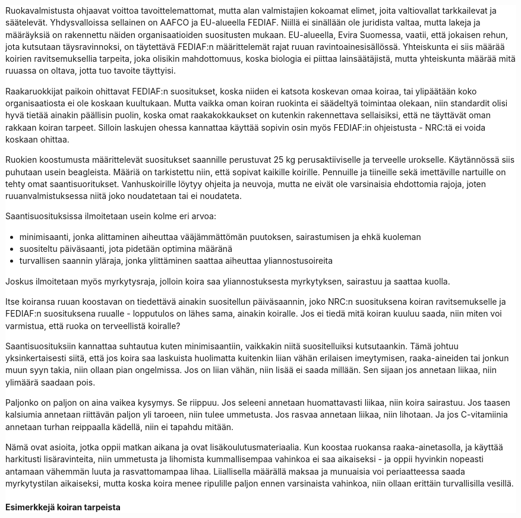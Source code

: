 Ruokavalmistusta ohjaavat voittoa tavoittelemattomat, mutta alan valmistajien kokoamat elimet, joita valtiovallat tarkkailevat ja säätelevät. Yhdysvalloissa sellainen on AAFCO ja EU-alueella FEDIAF. Niillä ei sinällään ole juridista valtaa, mutta lakeja ja määräyksiä on rakennettu näiden organisaatioiden suositusten mukaan. EU-alueella, Evira Suomessa, vaatii, että jokaisen rehun, jota kutsutaan täysravinnoksi, on täytettävä FEDIAF:n määrittelemät rajat ruuan ravintoainesisällössä. Yhteiskunta ei siis määrää koirien ravitsemuksellia tarpeita, joka olisikin mahdottomuus, koska biologia ei piittaa lainsäätäjistä, mutta yhteiskunta määrää mitä ruuassa on oltava, jotta tuo tavoite täyttyisi.

Raakaruokkijat paikoin ohittavat FEDIAF:n suositukset, koska niiden ei katsota koskevan omaa koiraa, tai ylipäätään koko organisaatiosta ei ole koskaan kuultukaan. Mutta vaikka oman koiran ruokinta ei säädeltyä toimintaa olekaan, niin standardit olisi hyvä tietää ainakin päällisin puolin, koska omat raakakokkaukset on kutenkin rakennettava sellaisiksi, että ne täyttävät oman rakkaan koiran tarpeet. Silloin laskujen ohessa kannattaa käyttää sopivin osin myös FEDIAF:in ohjeistusta - NRC:tä ei voida koskaan ohittaa.

Ruokien koostumusta määrittelevät suositukset saannille perustuvat 25 kg perusaktiiviselle ja terveelle urokselle. Käytännössä siis puhutaan usein beagleista. Määriä on tarkistettu niin, että sopivat kaikille koirille. Pennuille ja tiineille sekä imettäville nartuille on tehty omat saantisuoritukset. Vanhuskoirille löytyy ohjeita ja neuvoja, mutta ne eivät ole varsinaisia ehdottomia rajoja, joten ruuanvalmistuksessa niitä joko noudatetaan tai ei noudateta.

Saantisuosituksissa ilmoitetaan usein kolme eri arvoa:

- minimisaanti, jonka alittaminen aiheuttaa vääjämmättömän puutoksen, sairastumisen ja ehkä kuoleman
- suositeltu päiväsaanti, jota pidetään optimina määränä
- turvallisen saannin yläraja, jonka ylittäminen saattaa aiheuttaa yliannostusoireita

Joskus ilmoitetaan myös myrkytysraja, jolloin koira saa yliannostuksesta myrkytyksen, sairastuu ja saattaa kuolla.

Itse koiransa ruuan koostavan on tiedettävä ainakin suositellun päiväsaannin, joko NRC:n suosituksena koiran ravitsemukselle ja FEDIAF:n suosituksena ruualle - lopputulos on lähes sama, ainakin koiralle. Jos ei tiedä mitä koiran kuuluu saada, niin miten voi varmistua, että ruoka on terveellistä koiralle?

Saantisuosituksiin kannattaa suhtautua kuten minimisaantiin, vaikkakin niitä suositelluiksi kutsutaankin. Tämä johtuu yksinkertaisesti siitä, että jos koira saa laskuista huolimatta kuitenkin liian vähän erilaisen imeytymisen, raaka-aineiden tai jonkun muun syyn takia, niin ollaan pian ongelmissa. Jos on liian vähän, niin lisää ei saada millään. Sen sijaan jos annetaan liikaa, niin ylimäärä saadaan pois.

Paljonko on paljon on aina vaikea kysymys. Se riippuu. Jos seleeni annetaan huomattavasti liikaa, niin koira sairastuu. Jos taasen kalsiumia annetaan riittävän paljon yli taroeen, niin tulee ummetusta. Jos rasvaa annetaan liikaa, niin lihotaan. Ja jos C-vitamiinia annetaan turhan reippaalla kädellä, niin ei tapahdu mitään.

Nämä ovat asioita, jotka oppii matkan aikana ja ovat lisäkoulutusmateriaalia. Kun koostaa ruokansa raaka-ainetasolla, ja käyttää harkitusti lisäravinteita, niin ummetusta ja lihomista kummallisempaa vahinkoa ei saa aikaiseksi - ja oppii hyvinkin nopeasti antamaan vähemmän luuta ja rasvattomampaa lihaa. Liiallisella määrällä maksaa ja munuaisia voi periaatteessa saada myrkytystilan aikaiseksi, mutta koska koira menee ripulille paljon ennen varsinaista vahinkoa, niin ollaan erittäin turvallisilla vesillä.

#### Esimerkkejä koiran tarpeista
